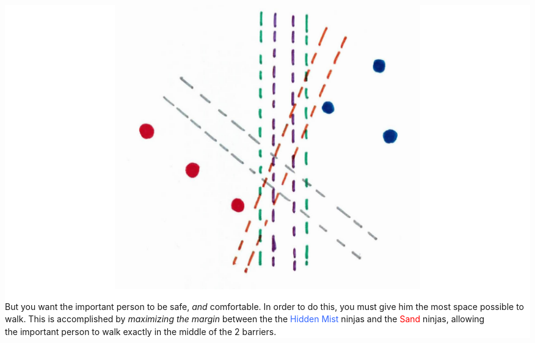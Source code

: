 <figure><center><img src="/images/SVM/many_svm.jpg" style="width: 500px;"/></center></figure>
</p>
  
But you want the important person to be safe, *and* comfortable. In order to do this, you must give him the most space possible to walk. This is accomplished by *maximizing the margin* between the the <span style="color: #3366ff;">Hidden Mist</span> ninjas and the <span style="color: #ff0000;">Sand</span> ninjas, allowing the important person to walk exactly in the middle of the 2 barriers.
  
<p>